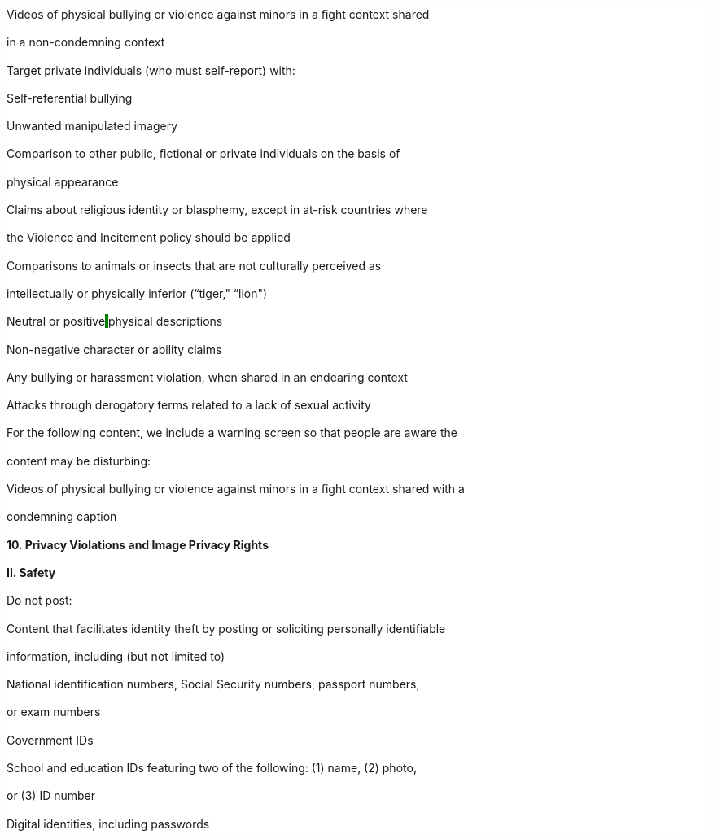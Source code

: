 Videos of physical bullying or violence against minors in a fight context shared 

in a non-condemning context 

Target private individuals (who must self-report) with: 

Self-referential bullying 

Unwanted manipulated imagery 

Comparison to other public, fictional or private individuals on the basis of 

physical appearance 

Claims about religious identity or blasphemy, except in at-risk countries where 

the Violence and Incitement policy should be applied 

Comparisons to animals or insects that are not culturally perceived as 

intellectually or physically inferior (“tiger," “lion") 

Neutral or positive<span style="background-color: green;"> </span>physical descriptions 

Non-negative character or ability claims 

Any bullying or harassment violation, when shared in an endearing context 

Attacks through derogatory terms related to a lack of sexual activity 

 

For the following content, we include a warning screen so that people are aware the 

content may be disturbing: 

 

Videos of physical bullying or violence against minors in a fight context shared with a 

condemning caption 

**10. Privacy Violations and Image Privacy Rights** 

**II. Safety** 

 

Do not post: 

Content that facilitates identity theft by posting or soliciting personally identifiable 

information, including (but not limited to) 

National identification numbers, Social Security numbers, passport numbers, 

or exam numbers 

Government IDs 

School and education IDs featuring two of the following: (1) name, (2) photo, 

or (3) ID number 

Digital identities, including passwords 

 
